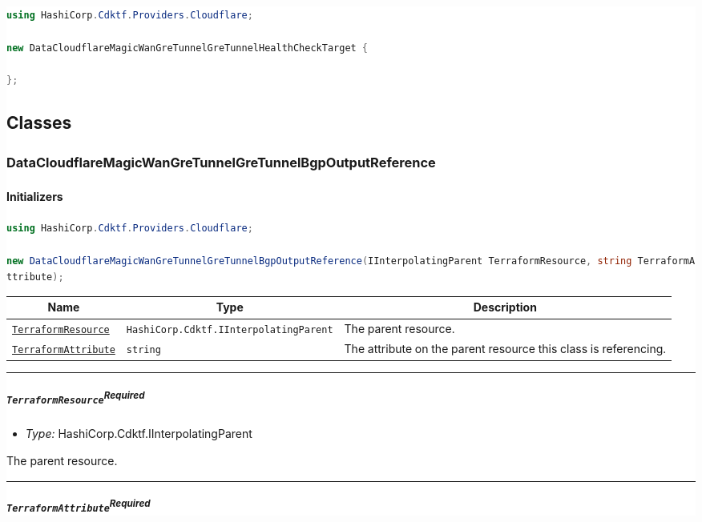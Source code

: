 ```csharp
using HashiCorp.Cdktf.Providers.Cloudflare;

new DataCloudflareMagicWanGreTunnelGreTunnelHealthCheckTarget {

};
```


## Classes <a name="Classes" id="Classes"></a>

### DataCloudflareMagicWanGreTunnelGreTunnelBgpOutputReference <a name="DataCloudflareMagicWanGreTunnelGreTunnelBgpOutputReference" id="@cdktf/provider-cloudflare.dataCloudflareMagicWanGreTunnel.DataCloudflareMagicWanGreTunnelGreTunnelBgpOutputReference"></a>

#### Initializers <a name="Initializers" id="@cdktf/provider-cloudflare.dataCloudflareMagicWanGreTunnel.DataCloudflareMagicWanGreTunnelGreTunnelBgpOutputReference.Initializer"></a>

```csharp
using HashiCorp.Cdktf.Providers.Cloudflare;

new DataCloudflareMagicWanGreTunnelGreTunnelBgpOutputReference(IInterpolatingParent TerraformResource, string TerraformAttribute);
```

| **Name** | **Type** | **Description** |
| --- | --- | --- |
| <code><a href="#@cdktf/provider-cloudflare.dataCloudflareMagicWanGreTunnel.DataCloudflareMagicWanGreTunnelGreTunnelBgpOutputReference.Initializer.parameter.terraformResource">TerraformResource</a></code> | <code>HashiCorp.Cdktf.IInterpolatingParent</code> | The parent resource. |
| <code><a href="#@cdktf/provider-cloudflare.dataCloudflareMagicWanGreTunnel.DataCloudflareMagicWanGreTunnelGreTunnelBgpOutputReference.Initializer.parameter.terraformAttribute">TerraformAttribute</a></code> | <code>string</code> | The attribute on the parent resource this class is referencing. |

---

##### `TerraformResource`<sup>Required</sup> <a name="TerraformResource" id="@cdktf/provider-cloudflare.dataCloudflareMagicWanGreTunnel.DataCloudflareMagicWanGreTunnelGreTunnelBgpOutputReference.Initializer.parameter.terraformResource"></a>

- *Type:* HashiCorp.Cdktf.IInterpolatingParent

The parent resource.

---

##### `TerraformAttribute`<sup>Required</sup> <a name="TerraformAttribute" id="@cdktf/provider-cloudflare.dataCloudflareMagicWanGreTunnel.DataCloudflareMagicWanGreTunnelGreTunnelBgpOutputReference.Initializer.parameter.terraformAttribute"></a>
